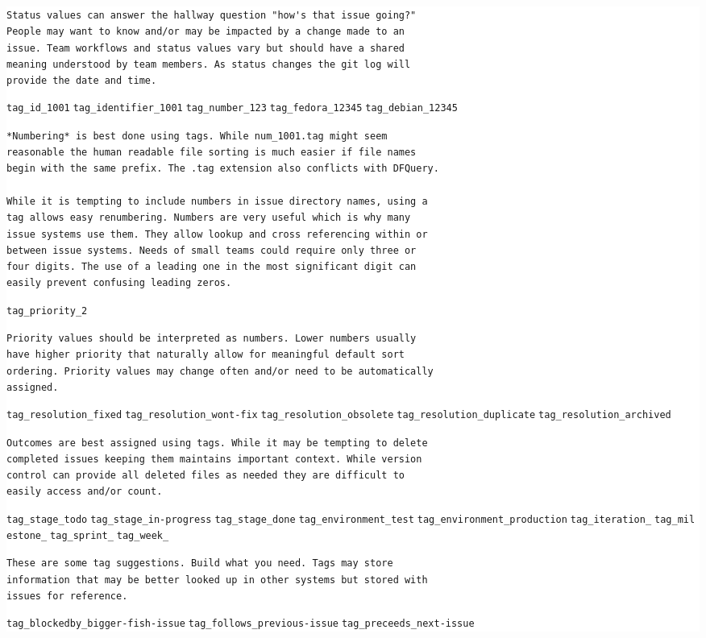     Status values can answer the hallway question "how's that issue going?"
    People may want to know and/or may be impacted by a change made to an
    issue. Team workflows and status values vary but should have a shared
    meaning understood by team members. As status changes the git log will
    provide the date and time.

`tag_id_1001`
`tag_identifier_1001`
`tag_number_123`
`tag_fedora_12345`
`tag_debian_12345`

    *Numbering* is best done using tags. While num_1001.tag might seem
    reasonable the human readable file sorting is much easier if file names
    begin with the same prefix. The .tag extension also conflicts with DFQuery.

    While it is tempting to include numbers in issue directory names, using a
    tag allows easy renumbering. Numbers are very useful which is why many
    issue systems use them. They allow lookup and cross referencing within or
    between issue systems. Needs of small teams could require only three or
    four digits. The use of a leading one in the most significant digit can
    easily prevent confusing leading zeros.

`tag_priority_2`

    Priority values should be interpreted as numbers. Lower numbers usually
    have higher priority that naturally allow for meaningful default sort
    ordering. Priority values may change often and/or need to be automatically
    assigned.

`tag_resolution_fixed`
`tag_resolution_wont-fix`
`tag_resolution_obsolete`
`tag_resolution_duplicate`
`tag_resolution_archived`

    Outcomes are best assigned using tags. While it may be tempting to delete
    completed issues keeping them maintains important context. While version
    control can provide all deleted files as needed they are difficult to
    easily access and/or count.

`tag_stage_todo`
`tag_stage_in-progress`
`tag_stage_done`
`tag_environment_test`
`tag_environment_production`
`tag_iteration_`
`tag_milestone_`
`tag_sprint_`
`tag_week_`

    These are some tag suggestions. Build what you need. Tags may store
    information that may be better looked up in other systems but stored with
    issues for reference.

`tag_blockedby_bigger-fish-issue`
`tag_follows_previous-issue`
`tag_preceeds_next-issue`
